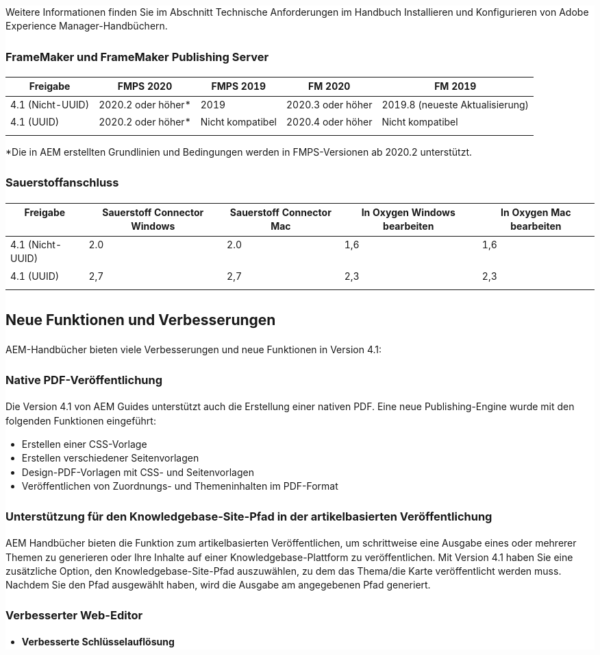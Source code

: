 Weitere Informationen finden Sie im Abschnitt Technische Anforderungen im Handbuch Installieren und Konfigurieren von Adobe Experience Manager-Handbüchern.




### FrameMaker und FrameMaker Publishing Server

| Freigabe | FMPS 2020 | FMPS 2019 | FM 2020 | FM 2019 |
| --- | --- | --- | --- | --- |
| 4.1 (Nicht-UUID) | 2020.2 oder höher* | 2019 | 2020.3 oder höher | 2019.8 (neueste Aktualisierung) |
| 4.1 (UUID) | 2020.2 oder höher* | Nicht kompatibel | 2020.4 oder höher | Nicht kompatibel |
| | | | |

*Die in AEM erstellten Grundlinien und Bedingungen werden in FMPS-Versionen ab 2020.2 unterstützt.

### Sauerstoffanschluss

| Freigabe | Sauerstoff Connector Windows | Sauerstoff Connector Mac | In Oxygen Windows bearbeiten | In Oxygen Mac bearbeiten |
| --- | --- | --- |--- |--- |
| 4.1 (Nicht-UUID) | 2.0 | 2.0 | 1,6 | 1,6 |
| 4.1 (UUID) | 2,7 | 2,7 | 2,3 | 2,3 |
|  |  |  |


## Neue Funktionen und Verbesserungen

AEM-Handbücher bieten viele Verbesserungen und neue Funktionen in Version 4.1:

### Native PDF-Veröffentlichung

Die Version 4.1 von AEM Guides unterstützt auch die Erstellung einer nativen PDF. Eine neue Publishing-Engine wurde mit den folgenden Funktionen eingeführt:
* Erstellen einer CSS-Vorlage
* Erstellen verschiedener Seitenvorlagen
* Design-PDF-Vorlagen mit CSS- und Seitenvorlagen
* Veröffentlichen von Zuordnungs- und Themeninhalten im PDF-Format

### Unterstützung für den Knowledgebase-Site-Pfad in der artikelbasierten Veröffentlichung

AEM Handbücher bieten die Funktion zum artikelbasierten Veröffentlichen, um schrittweise eine Ausgabe eines oder mehrerer Themen zu generieren oder Ihre Inhalte auf einer Knowledgebase-Plattform zu veröffentlichen. Mit Version 4.1 haben Sie eine zusätzliche Option, den Knowledgebase-Site-Pfad auszuwählen, zu dem das Thema/die Karte veröffentlicht werden muss. Nachdem Sie den Pfad ausgewählt haben, wird die Ausgabe am angegebenen Pfad generiert.

### Verbesserter Web-Editor

* **Verbesserte Schlüsselauflösung**
